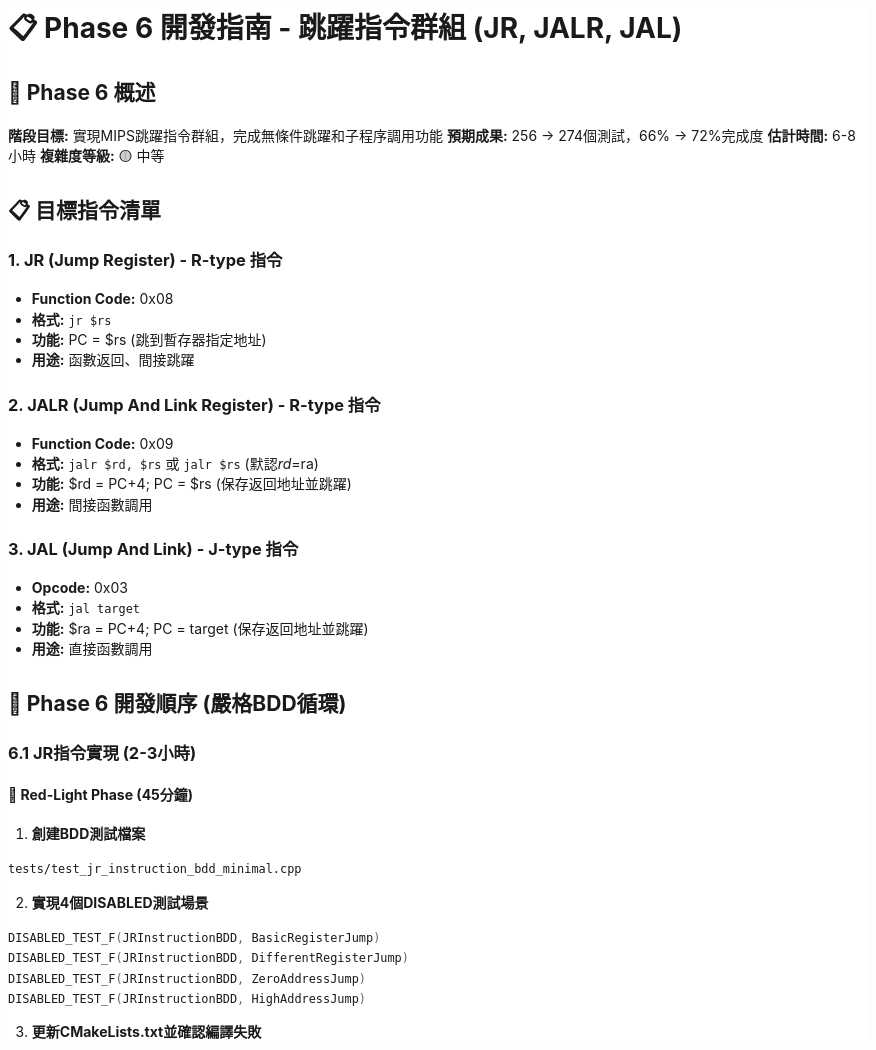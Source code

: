 # 📋 Phase 6 開發指南 - 跳躍指令群組 (JR, JALR, JAL)

## 🎯 Phase 6 概述

**階段目標:** 實現MIPS跳躍指令群組，完成無條件跳躍和子程序調用功能
**預期成果:** 256 → 274個測試，66% → 72%完成度
**估計時間:** 6-8小時
**複雜度等級:** 🟡 中等

## 📋 目標指令清單

### 1. JR (Jump Register) - R-type 指令
- **Function Code:** 0x08
- **格式:** `jr $rs`
- **功能:** PC = $rs (跳到暫存器指定地址)
- **用途:** 函數返回、間接跳躍

### 2. JALR (Jump And Link Register) - R-type 指令
- **Function Code:** 0x09
- **格式:** `jalr $rd, $rs` 或 `jalr $rs` (默認$rd=$ra)
- **功能:** $rd = PC+4; PC = $rs (保存返回地址並跳躍)
- **用途:** 間接函數調用

### 3. JAL (Jump And Link) - J-type 指令
- **Opcode:** 0x03
- **格式:** `jal target`
- **功能:** $ra = PC+4; PC = target (保存返回地址並跳躍)
- **用途:** 直接函數調用

## 🔄 Phase 6 開發順序 (嚴格BDD循環)

### 6.1 JR指令實現 (2-3小時)

#### 🔴 Red-Light Phase (45分鐘)
1. **創建BDD測試檔案**
```bash
tests/test_jr_instruction_bdd_minimal.cpp
```

2. **實現4個DISABLED測試場景**
```cpp
DISABLED_TEST_F(JRInstructionBDD, BasicRegisterJump)
DISABLED_TEST_F(JRInstructionBDD, DifferentRegisterJump) 
DISABLED_TEST_F(JRInstructionBDD, ZeroAddressJump)
DISABLED_TEST_F(JRInstructionBDD, HighAddressJump)
```

3. **更新CMakeLists.txt並確認編譯失敗**
